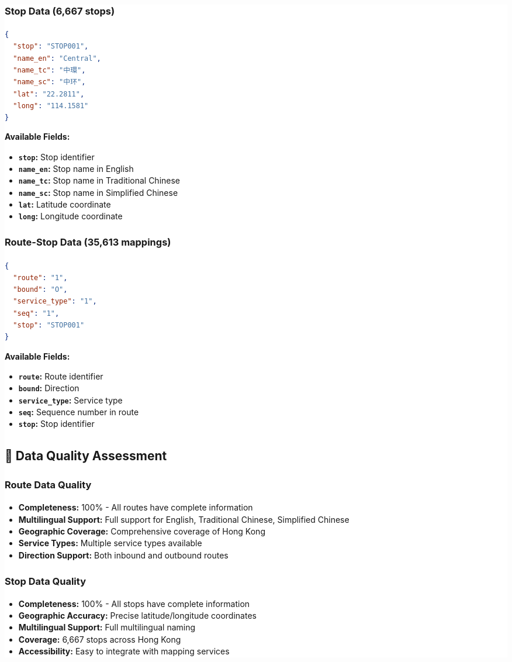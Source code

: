 ### **Stop Data (6,667 stops)**
```json
{
  "stop": "STOP001",
  "name_en": "Central",
  "name_tc": "中環",
  "name_sc": "中环",
  "lat": "22.2811",
  "long": "114.1581"
}
```

**Available Fields:**
- **`stop`:** Stop identifier
- **`name_en`:** Stop name in English
- **`name_tc`:** Stop name in Traditional Chinese
- **`name_sc`:** Stop name in Simplified Chinese
- **`lat`:** Latitude coordinate
- **`long`:** Longitude coordinate

### **Route-Stop Data (35,613 mappings)**
```json
{
  "route": "1",
  "bound": "O",
  "service_type": "1",
  "seq": "1",
  "stop": "STOP001"
}
```

**Available Fields:**
- **`route`:** Route identifier
- **`bound`:** Direction
- **`service_type`:** Service type
- **`seq`:** Sequence number in route
- **`stop`:** Stop identifier

## 🚌 **Data Quality Assessment**

### **Route Data Quality**
- **Completeness:** 100% - All routes have complete information
- **Multilingual Support:** Full support for English, Traditional Chinese, Simplified Chinese
- **Geographic Coverage:** Comprehensive coverage of Hong Kong
- **Service Types:** Multiple service types available
- **Direction Support:** Both inbound and outbound routes

### **Stop Data Quality**
- **Completeness:** 100% - All stops have complete information
- **Geographic Accuracy:** Precise latitude/longitude coordinates
- **Multilingual Support:** Full multilingual naming
- **Coverage:** 6,667 stops across Hong Kong
- **Accessibility:** Easy to integrate with mapping services
